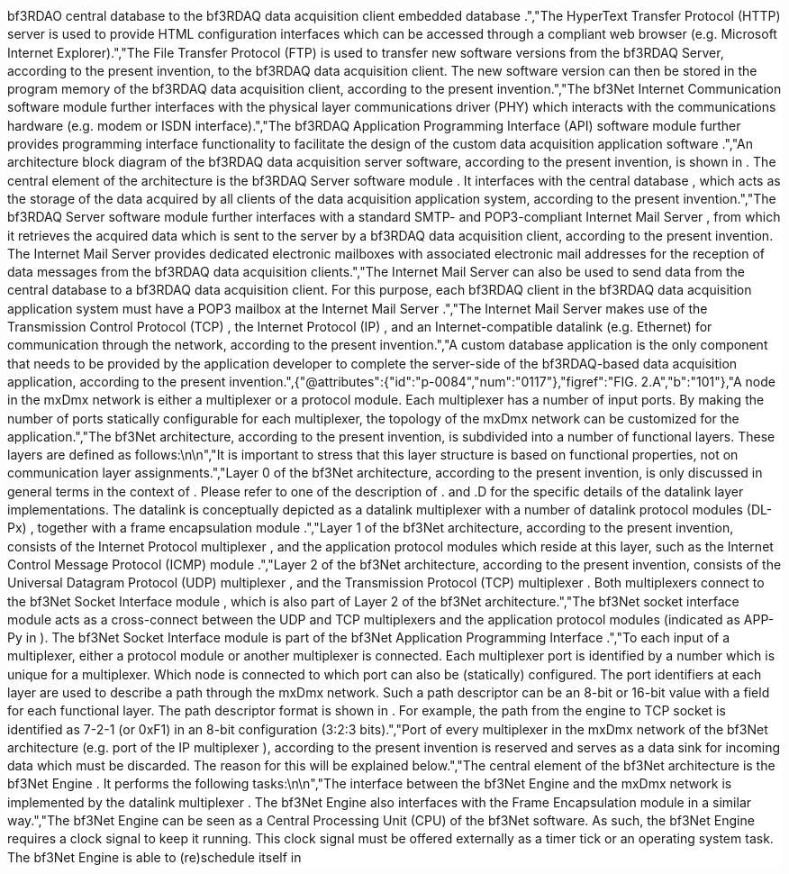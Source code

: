 bf3RDAO central database to the bf3RDAQ data acquisition client embedded database .","The HyperText Transfer Protocol (HTTP) server  is used to provide HTML configuration interfaces which can be accessed through a compliant web browser (e.g. Microsoft Internet Explorer).","The File Transfer Protocol (FTP)  is used to transfer new software versions from the bf3RDAQ Server, according to the present invention, to the bf3RDAQ data acquisition client. The new software version can then be stored in the program memory of the bf3RDAQ data acquisition client, according to the present invention.","The bf3Net Internet Communication software module  further interfaces with the physical layer communications driver (PHY)  which interacts with the communications hardware  (e.g. modem or ISDN interface).","The bf3RDAQ Application Programming Interface (API) software module  further provides programming interface functionality to facilitate the design of the custom data acquisition application software .","An architecture block diagram of the bf3RDAQ data acquisition server software, according to the present invention, is shown in . The central element of the architecture is the bf3RDAQ Server software module . It interfaces with the central database , which acts as the storage of the data acquired by all clients of the data acquisition application system, according to the present invention.","The bf3RDAQ Server software module  further interfaces with a standard SMTP- and POP3-compliant Internet Mail Server , from which it retrieves the acquired data which is sent to the server by a bf3RDAQ data acquisition client, according to the present invention. The Internet Mail Server  provides dedicated electronic mailboxes with associated electronic mail addresses for the reception of data messages from the bf3RDAQ data acquisition clients.","The Internet Mail Server  can also be used to send data from the central database  to a bf3RDAQ data acquisition client. For this purpose, each bf3RDAQ client in the bf3RDAQ data acquisition application system must have a POP3 mailbox at the Internet Mail Server .","The Internet Mail Server makes use of the Transmission Control Protocol (TCP) , the Internet Protocol (IP) , and an Internet-compatible datalink  (e.g. Ethernet) for communication through the network, according to the present invention.","A custom database application  is the only component that needs to be provided by the application developer to complete the server-side of the bf3RDAQ-based data acquisition application, according to the present invention.",{"@attributes":{"id":"p-0084","num":"0117"},"figref":"FIG. 2.A","b":"101"},"A node in the mxDmx network is either a multiplexer or a protocol module. Each multiplexer has a number of input ports. By making the number of ports statically configurable for each multiplexer, the topology of the mxDmx network can be customized for the application.","The bf3Net architecture, according to the present invention, is subdivided into a number of functional layers. These layers are defined as follows:\n\n","It is important to stress that this layer structure is based on functional properties, not on communication layer assignments.","Layer 0 of the bf3Net architecture, according to the present invention, is only discussed in general terms in the context of . Please refer to one of the description of . and .D for the specific details of the datalink layer implementations. The datalink is conceptually depicted as a datalink multiplexer  with a number of datalink protocol modules (DL-Px) , together with a frame encapsulation module .","Layer 1 of the bf3Net architecture, according to the present invention, consists of the Internet Protocol multiplexer , and the application protocol modules which reside at this layer, such as the Internet Control Message Protocol (ICMP) module .","Layer 2 of the bf3Net architecture, according to the present invention, consists of the Universal Datagram Protocol (UDP) multiplexer , and the Transmission Protocol (TCP) multiplexer . Both multiplexers connect to the bf3Net Socket Interface module , which is also part of Layer 2 of the bf3Net architecture.","The bf3Net socket interface module  acts as a cross-connect between the UDP and TCP multiplexers and the application protocol modules  (indicated as APP-Py in ). The bf3Net Socket Interface module  is part of the bf3Net Application Programming Interface .","To each input of a multiplexer, either a protocol module or another multiplexer is connected. Each multiplexer port is identified by a number which is unique for a multiplexer. Which node is connected to which port can also be (statically) configured. The port identifiers at each layer are used to describe a path through the mxDmx network. Such a path descriptor can be an 8-bit or 16-bit value with a field for each functional layer. The path descriptor format is shown in . For example, the path  from the engine to TCP socket  is identified as 7-2-1 (or 0xF1) in an 8-bit configuration (3:2:3 bits).","Port  of every multiplexer in the mxDmx network of the bf3Net architecture (e.g. port   of the IP multiplexer ), according to the present invention is reserved and serves as a data sink for incoming data which must be discarded. The reason for this will be explained below.","The central element of the bf3Net architecture is the bf3Net Engine . It performs the following tasks:\n\n","The interface between the bf3Net Engine  and the mxDmx network is implemented by the datalink multiplexer . The bf3Net Engine also interfaces with the Frame Encapsulation module  in a similar way.","The bf3Net Engine  can be seen as a Central Processing Unit (CPU) of the bf3Net software. As such, the bf3Net Engine  requires a clock signal to keep it running. This clock signal must be offered externally as a timer tick or an operating system task. The bf3Net Engine  is able to (re)schedule itself in